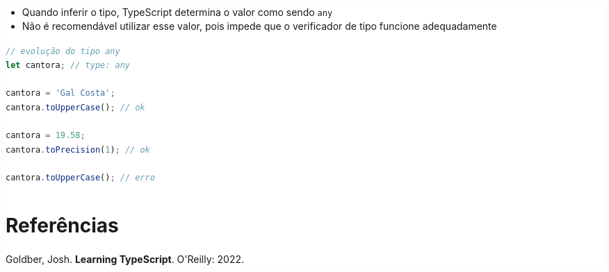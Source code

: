 - Quando inferir o tipo, TypeScript determina o valor como sendo `any`
- Não é recomendável utilizar esse valor, pois impede que o verificador de tipo funcione adequadamente

```typescript
// evolução do tipo any
let cantora; // type: any

cantora = 'Gal Costa';
cantora.toUpperCase(); // ok

cantora = 19.58;
cantora.toPrecision(1); // ok

cantora.toUpperCase(); // erro
``` 

# Referências

Goldber, Josh. **Learning TypeScript**. O'Reilly: 2022.
